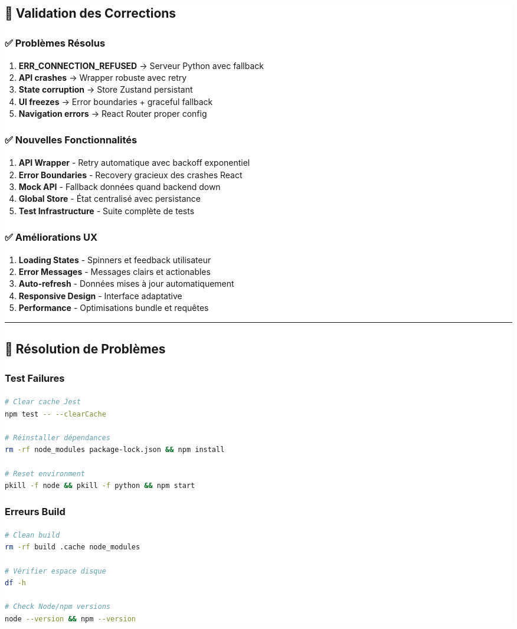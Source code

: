 
## 🎯 Validation des Corrections

### ✅ Problèmes Résolus

1. **ERR_CONNECTION_REFUSED** → Serveur Python avec fallback
2. **API crashes** → Wrapper robuste avec retry
3. **State corruption** → Store Zustand persistant
4. **UI freezes** → Error boundaries + graceful fallback
5. **Navigation errors** → React Router proper config

### ✅ Nouvelles Fonctionnalités

1. **API Wrapper** - Retry automatique avec backoff exponentiel
2. **Error Boundaries** - Recovery gracieux des crashes React
3. **Mock API** - Fallback données quand backend down
4. **Global Store** - État centralisé avec persistance
5. **Test Infrastructure** - Suite complète de tests

### ✅ Améliorations UX

1. **Loading States** - Spinners et feedback utilisateur
2. **Error Messages** - Messages clairs et actionables  
3. **Auto-refresh** - Données mises à jour automatiquement
4. **Responsive Design** - Interface adaptative
5. **Performance** - Optimisations bundle et requêtes

---

## 🚨 Résolution de Problèmes

### Test Failures

```bash
# Clear cache Jest
npm test -- --clearCache

# Réinstaller dépendances
rm -rf node_modules package-lock.json && npm install

# Reset environment
pkill -f node && pkill -f python && npm start
```

### Erreurs Build

```bash
# Clean build
rm -rf build .cache node_modules

# Vérifier espace disque
df -h

# Check Node/npm versions
node --version && npm --version
```
